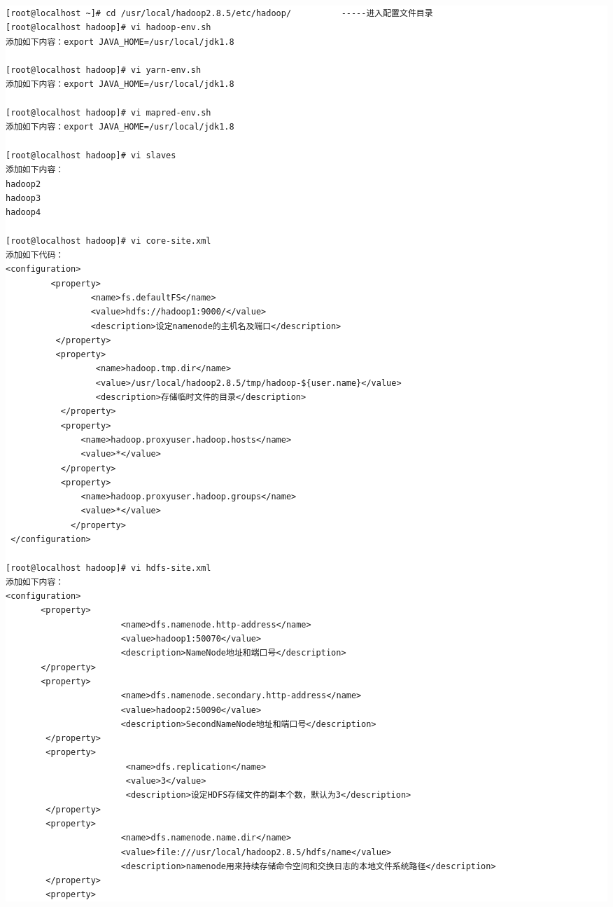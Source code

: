    ```
   [root@localhost ~]# cd /usr/local/hadoop2.8.5/etc/hadoop/          -----进入配置文件目录
   [root@localhost hadoop]# vi hadoop-env.sh
   添加如下内容：export JAVA_HOME=/usr/local/jdk1.8
   
   [root@localhost hadoop]# vi yarn-env.sh
   添加如下内容：export JAVA_HOME=/usr/local/jdk1.8
   
   [root@localhost hadoop]# vi mapred-env.sh
   添加如下内容：export JAVA_HOME=/usr/local/jdk1.8
   
   [root@localhost hadoop]# vi slaves  
   添加如下内容：
   hadoop2
   hadoop3
   hadoop4
   
   [root@localhost hadoop]# vi core-site.xml
   添加如下代码：
   <configuration>
            <property>
                    <name>fs.defaultFS</name>
                    <value>hdfs://hadoop1:9000/</value>
                    <description>设定namenode的主机名及端口</description>
             </property>         
             <property>
                     <name>hadoop.tmp.dir</name>                
                     <value>/usr/local/hadoop2.8.5/tmp/hadoop-${user.name}</value>                
                     <description>存储临时文件的目录</description>        
              </property>         
              <property>                
              	  <name>hadoop.proxyuser.hadoop.hosts</name>                
              	  <value>*</value>        
              </property>         
              <property>               
               	  <name>hadoop.proxyuser.hadoop.groups</name>               
               	  <value>*</value>        
                </property>
    </configuration>
   
   [root@localhost hadoop]# vi hdfs-site.xml
   添加如下内容：
   <configuration> 
          <property>
                          <name>dfs.namenode.http-address</name>                
                          <value>hadoop1:50070</value>                
                          <description>NameNode地址和端口号</description>
          </property>        
          <property>
                          <name>dfs.namenode.secondary.http-address</name>                
                          <value>hadoop2:50090</value>                
                          <description>SecondNameNode地址和端口号</description>       
           </property>        
           <property>
                           <name>dfs.replication</name>                
                           <value>3</value>                
                           <description>设定HDFS存储文件的副本个数，默认为3</description>        
           </property>        
           <property> 
                          <name>dfs.namenode.name.dir</name>                
                          <value>file:///usr/local/hadoop2.8.5/hdfs/name</value>                
                          <description>namenode用来持续存储命令空间和交换日志的本地文件系统路径</description> 
           </property>         
           <property>
   ```
